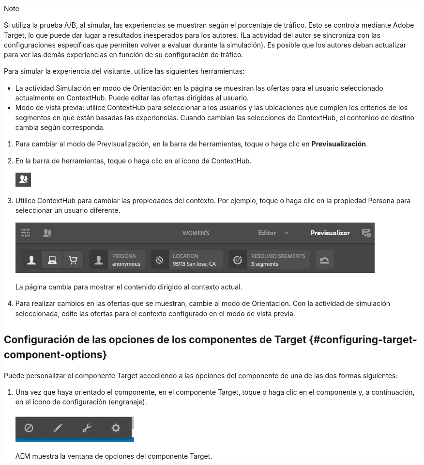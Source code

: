>[!NOTE]
Si utiliza la prueba A/B, al simular, las experiencias se muestran según el porcentaje de tráfico. Esto se controla mediante Adobe Target, lo que puede dar lugar a resultados inesperados para los autores. (La actividad del autor se sincroniza con las configuraciones específicas que permiten volver a evaluar durante la simulación). Es posible que los autores deban actualizar para ver las demás experiencias en función de su configuración de tráfico.

Para simular la experiencia del visitante, utilice las siguientes herramientas:

* La actividad Simulación en modo de Orientación: en la página se muestran las ofertas para el usuario seleccionado actualmente en ContextHub. Puede editar las ofertas dirigidas al usuario.
* Modo de vista previa: utilice ContextHub para seleccionar a los usuarios y las ubicaciones que cumplen los criterios de los segmentos en que están basadas las experiencias. Cuando cambian las selecciones de ContextHub, el contenido de destino cambia según corresponda.

1. Para cambiar al modo de Previsualización, en la barra de herramientas, toque o haga clic en **Previsualización**.
1. En la barra de herramientas, toque o haga clic en el icono de ContextHub.

   ![](do-not-localize/chlimage_1-7.png)

1. Utilice ContextHub para cambiar las propiedades del contexto. Por ejemplo, toque o haga clic en la propiedad Persona para seleccionar un usuario diferente.

   ![chlimage_1-87](assets/chlimage_1-87.png)

   La página cambia para mostrar el contenido dirigido al contexto actual.

1. Para realizar cambios en las ofertas que se muestran, cambie al modo de Orientación. Con la actividad de simulación seleccionada, edite las ofertas para el contexto configurado en el modo de vista previa.

## Configuración de las opciones de los componentes de Target {#configuring-target-component-options}

Puede personalizar el componente Target accediendo a las opciones del componente de una de las dos formas siguientes:

1. Una vez que haya orientado el componente, en el componente Target, toque o haga clic en el componente y, a continuación, en el icono de configuración (engranaje).

   ![](do-not-localize/chlimage_1-8.png)

   AEM muestra la ventana de opciones del componente Target.
